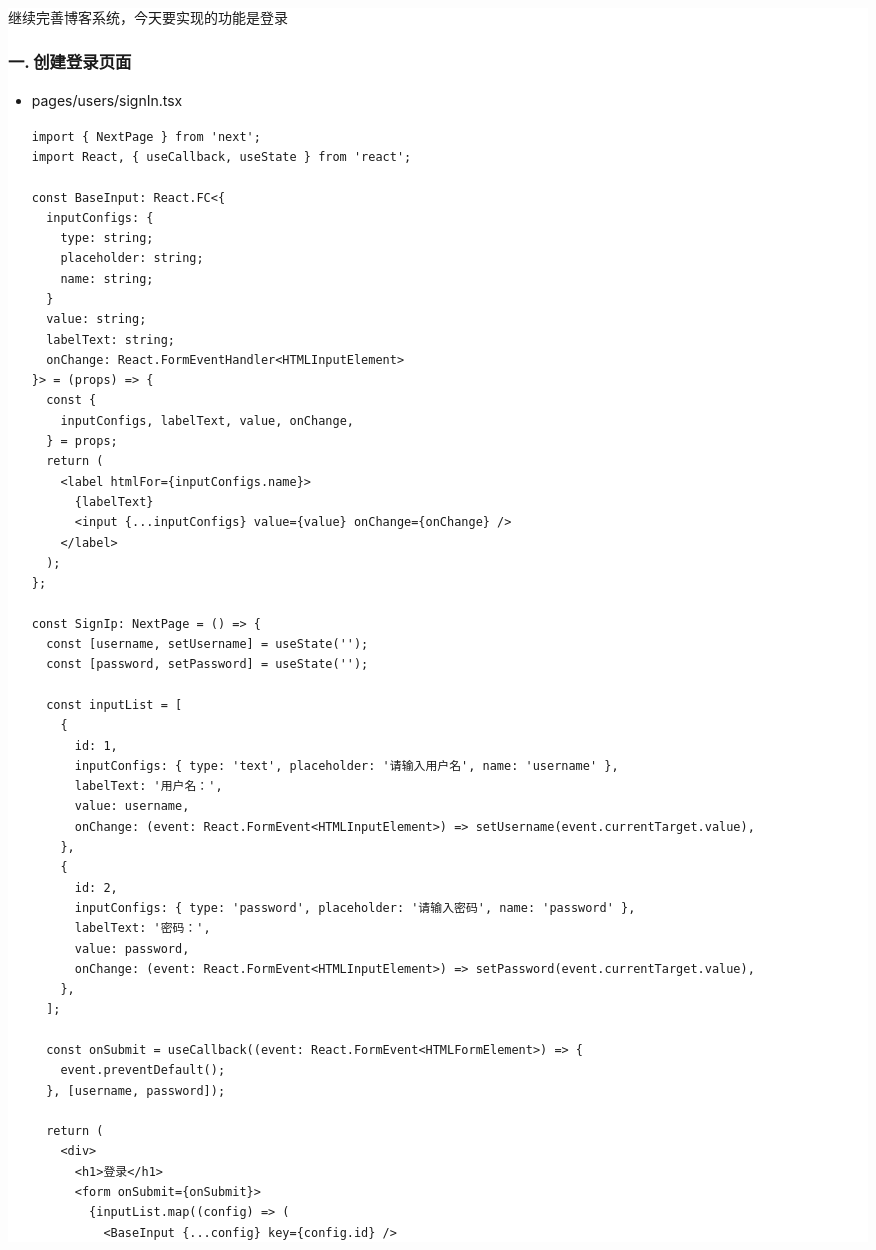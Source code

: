 继续完善博客系统，今天要实现的功能是登录

### 一. 创建登录页面

- pages/users/signIn.tsx

  ```
  import { NextPage } from 'next';
  import React, { useCallback, useState } from 'react';

  const BaseInput: React.FC<{
    inputConfigs: {
      type: string;
      placeholder: string;
      name: string;
    }
    value: string;
    labelText: string;
    onChange: React.FormEventHandler<HTMLInputElement>
  }> = (props) => {
    const {
      inputConfigs, labelText, value, onChange,
    } = props;
    return (
      <label htmlFor={inputConfigs.name}>
        {labelText}
        <input {...inputConfigs} value={value} onChange={onChange} />
      </label>
    );
  };

  const SignIp: NextPage = () => {
    const [username, setUsername] = useState('');
    const [password, setPassword] = useState('');

    const inputList = [
      {
        id: 1,
        inputConfigs: { type: 'text', placeholder: '请输入用户名', name: 'username' },
        labelText: '用户名：',
        value: username,
        onChange: (event: React.FormEvent<HTMLInputElement>) => setUsername(event.currentTarget.value),
      },
      {
        id: 2,
        inputConfigs: { type: 'password', placeholder: '请输入密码', name: 'password' },
        labelText: '密码：',
        value: password,
        onChange: (event: React.FormEvent<HTMLInputElement>) => setPassword(event.currentTarget.value),
      },
    ];

    const onSubmit = useCallback((event: React.FormEvent<HTMLFormElement>) => {
      event.preventDefault();
    }, [username, password]);

    return (
      <div>
        <h1>登录</h1>
        <form onSubmit={onSubmit}>
          {inputList.map((config) => (
            <BaseInput {...config} key={config.id} />
  ```